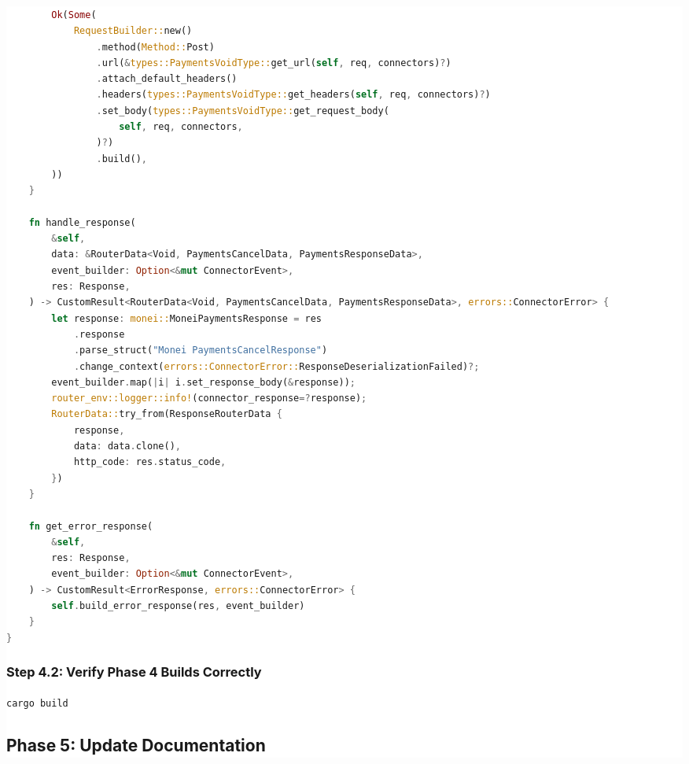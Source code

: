 ```rust
        Ok(Some(
            RequestBuilder::new()
                .method(Method::Post)
                .url(&types::PaymentsVoidType::get_url(self, req, connectors)?)
                .attach_default_headers()
                .headers(types::PaymentsVoidType::get_headers(self, req, connectors)?)
                .set_body(types::PaymentsVoidType::get_request_body(
                    self, req, connectors,
                )?)
                .build(),
        ))
    }

    fn handle_response(
        &self,
        data: &RouterData<Void, PaymentsCancelData, PaymentsResponseData>,
        event_builder: Option<&mut ConnectorEvent>,
        res: Response,
    ) -> CustomResult<RouterData<Void, PaymentsCancelData, PaymentsResponseData>, errors::ConnectorError> {
        let response: monei::MoneiPaymentsResponse = res
            .response
            .parse_struct("Monei PaymentsCancelResponse")
            .change_context(errors::ConnectorError::ResponseDeserializationFailed)?;
        event_builder.map(|i| i.set_response_body(&response));
        router_env::logger::info!(connector_response=?response);
        RouterData::try_from(ResponseRouterData {
            response,
            data: data.clone(),
            http_code: res.status_code,
        })
    }

    fn get_error_response(
        &self,
        res: Response,
        event_builder: Option<&mut ConnectorEvent>,
    ) -> CustomResult<ErrorResponse, errors::ConnectorError> {
        self.build_error_response(res, event_builder)
    }
}
```

### Step 4.2: Verify Phase 4 Builds Correctly

```bash
cargo build
```

## Phase 5: Update Documentation
